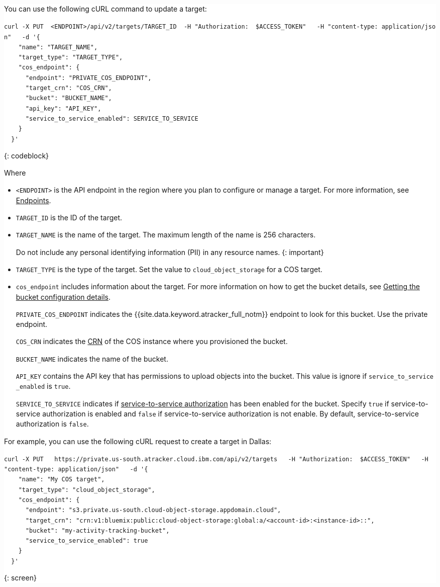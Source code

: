 You can use the following cURL command to update a target:

```shell
curl -X PUT  <ENDPOINT>/api/v2/targets/TARGET_ID  -H "Authorization:  $ACCESS_TOKEN"   -H "content-type: application/json"   -d '{
    "name": "TARGET_NAME",
    "target_type": "TARGET_TYPE",
    "cos_endpoint": {
      "endpoint": "PRIVATE_COS_ENDPOINT",
      "target_crn": "COS_CRN",
      "bucket": "BUCKET_NAME",
      "api_key": "API_KEY",
      "service_to_service_enabled": SERVICE_TO_SERVICE
    }
  }'
```
{: codeblock}

Where

- `<ENDPOINT>` is the API endpoint in the region where you plan to configure or manage a target. For more information, see [Endpoints](/docs/atracker?topic=atracker-endpoints).
- `TARGET_ID` is the ID of the target.
- `TARGET_NAME` is the name of the target. The maximum length of the name is 256 characters.

    Do not include any personal identifying information (PII) in any resource names.
    {: important}

- `TARGET_TYPE` is the type of the target. Set the value to `cloud_object_storage` for a COS target.
- `cos_endpoint` includes information about the target. For more information on how to get the bucket details, see [Getting the bucket configuration details](/docs/atracker?topic=atracker-cos#cos_bucket_details).

    `PRIVATE_COS_ENDPOINT` indicates the {{site.data.keyword.atracker_full_notm}} endpoint to look for this bucket. Use the private endpoint.

    `COS_CRN` indicates the [CRN](/docs/account?topic=account-crn) of the COS instance where you provisioned the bucket.

    `BUCKET_NAME` indicates the name of the bucket.

    `API_KEY` contains the API key that has permissions to upload objects into the bucket.  This value is ignore if `service_to_service_enabled` is `true`.

    `SERVICE_TO_SERVICE` indicates if [service-to-service authorization](/docs/atracker?topic=atracker-target_v2_cos&interface=cli#target_v2_cos_s2s_cli) has been enabled for the bucket.  Specify `true` if service-to-service authorization is enabled and `false` if service-to-service authorization is not enable.  By default, service-to-service authorization is `false`.


For example, you can use the following cURL request to create a target in Dallas:

```shell
curl -X PUT   https://private.us-south.atracker.cloud.ibm.com/api/v2/targets   -H "Authorization:  $ACCESS_TOKEN"   -H "content-type: application/json"   -d '{
    "name": "My COS target",
    "target_type": "cloud_object_storage",
    "cos_endpoint": {
      "endpoint": "s3.private.us-south.cloud-object-storage.appdomain.cloud",
      "target_crn": "crn:v1:bluemix:public:cloud-object-storage:global:a/<account-id>:<instance-id>::",
      "bucket": "my-activity-tracking-bucket",
      "service_to_service_enabled": true
    }
  }'
```
{: screen}

